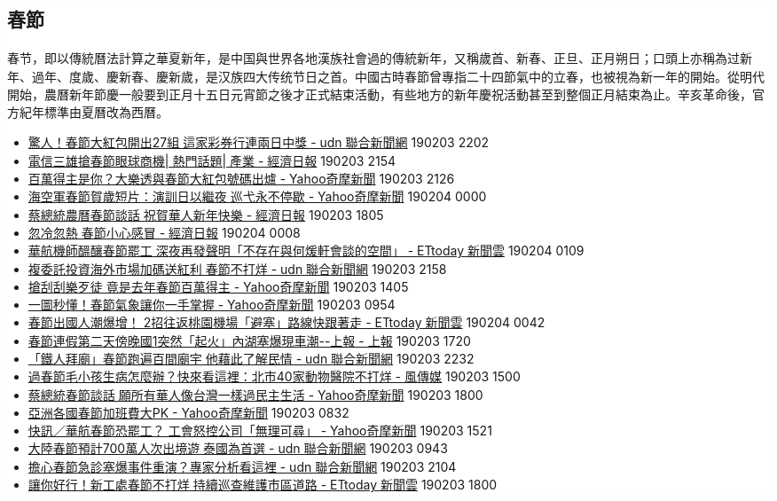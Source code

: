 ## 春節

春节，即以傳統曆法計算之華夏新年，是中国與世界各地漢族社會過的傳統新年，又稱歲首、新春、正旦、正月朔日；口頭上亦稱為过新年、過年、度歲、慶新春、慶新歲，是汉族四大传统节日之首。中國古時春節曾專指二十四節氣中的立春，也被視為新一年的開始。從明代開始，農曆新年節慶一般要到正月十五日元宵節之後才正式結束活動，有些地方的新年慶祝活動甚至到整個正月結束為止。辛亥革命後，官方紀年標準由夏曆改為西曆。
- [驚人！春節大紅包開出27組 這家彩券行連兩日中獎 - udn 聯合新聞網](https://udn.com/news/story/6656/3630700 "驚人！春節大紅包開出27組 這家彩券行連兩日中獎 - udn 聯合新聞網") 190203 2202
- [電信三雄搶春節眼球商機| 熱門話題| 產業 - 經濟日報](https://money.udn.com/money/story/5648/3630681 "電信三雄搶春節眼球商機| 熱門話題| 產業 - 經濟日報") 190203 2154
- [百萬得主是你？大樂透與春節大紅包號碼出爐 - Yahoo奇摩新聞](https://tw.news.yahoo.com/%E7%99%BE%E8%90%AC%E5%BE%97%E4%B8%BB%E6%98%AF%E4%BD%A0-%E5%A4%A7%E6%A8%82%E9%80%8F%E8%88%87%E6%98%A5%E7%AF%80%E5%A4%A7%E7%B4%85%E5%8C%85%E8%99%9F%E7%A2%BC%E5%87%BA%E7%88%90-132610945.html "百萬得主是你？大樂透與春節大紅包號碼出爐 - Yahoo奇摩新聞") 190203 2126
- [海空軍春節賀歲短片：演訓日以繼夜 巡弋永不停歇 - Yahoo奇摩新聞](https://tw.news.yahoo.com/%E6%B5%B7%E7%A9%BA%E8%BB%8D%E6%98%A5%E7%AF%80%E8%B3%80%E6%AD%B2%E7%9F%AD%E7%89%87-%E6%BC%94%E8%A8%93%E6%97%A5%E4%BB%A5%E7%B9%BC%E5%A4%9C-%E5%B7%A1%E5%BC%8B%E6%B0%B8%E4%B8%8D%E5%81%9C%E6%AD%87-160000170.html "海空軍春節賀歲短片：演訓日以繼夜 巡弋永不停歇 - Yahoo奇摩新聞") 190204 0000
- [蔡總統農曆春節談話 祝賀華人新年快樂 - 經濟日報](https://money.udn.com/money/story/7307/3630536 "蔡總統農曆春節談話 祝賀華人新年快樂 - 經濟日報") 190203 1805
- [忽冷忽熱 春節小心感冒 - 經濟日報](https://money.udn.com/money/story/12524/3630793 "忽冷忽熱 春節小心感冒 - 經濟日報") 190204 0008
- [華航機師醞釀春節罷工 深夜再發聲明「不存在與何煖軒會談的空間」 - ETtoday 新聞雲](https://www.ettoday.net/news/20190204/1373021.htm "華航機師醞釀春節罷工 深夜再發聲明「不存在與何煖軒會談的空間」 - ETtoday 新聞雲") 190204 0109
- [複委託投資海外市場加碼送紅利 春節不打烊 - udn 聯合新聞網](https://udn.com/news/story/7238/3630688 "複委託投資海外市場加碼送紅利 春節不打烊 - udn 聯合新聞網") 190203 2158
- [搶刮刮樂歹徒 竟是去年春節百萬得主 - Yahoo奇摩新聞](https://tw.news.yahoo.com/%E6%90%B6%E5%88%AE%E5%88%AE%E6%A8%82%E6%AD%B9%E5%BE%92-%E7%AB%9F%E6%98%AF%E5%8E%BB%E5%B9%B4%E6%98%A5%E7%AF%80%E7%99%BE%E8%90%AC%E5%BE%97%E4%B8%BB-042532824.html "搶刮刮樂歹徒 竟是去年春節百萬得主 - Yahoo奇摩新聞") 190203 1405
- [一圖秒懂！春節氣象讓你一手掌握 - Yahoo奇摩新聞](https://tw.news.yahoo.com/%E5%9C%96%E7%A7%92%E6%87%82-%E6%98%A5%E7%AF%80%E6%B0%A3%E8%B1%A1%E8%AE%93%E4%BD%A0-%E6%89%8B%E6%8E%8C%E6%8F%A1-015428227.html "一圖秒懂！春節氣象讓你一手掌握 - Yahoo奇摩新聞") 190203 0954
- [春節出國人潮爆增！ 2招往返桃園機場「避塞」路線快跟著走 - ETtoday 新聞雲](https://www.ettoday.net/news/20190204/1373017.htm "春節出國人潮爆增！ 2招往返桃園機場「避塞」路線快跟著走 - ETtoday 新聞雲") 190204 0042
- [春節連假第二天傍晚國1突然「起火」內湖塞爆現車潮--上報 - 上報](https://www.upmedia.mg/news_info.php?SerialNo=57165 "春節連假第二天傍晚國1突然「起火」內湖塞爆現車潮--上報 - 上報") 190203 1720
- [「鐵人拜廟」春節跑遍百間廟宇 他藉此了解民情 - udn 聯合新聞網](https://udn.com/news/story/7324/3630761 "「鐵人拜廟」春節跑遍百間廟宇 他藉此了解民情 - udn 聯合新聞網") 190203 2232
- [過春節毛小孩生病怎麼辦？快來看這裡：北市40家動物醫院不打烊 - 風傳媒](https://www.storm.mg/article/907845 "過春節毛小孩生病怎麼辦？快來看這裡：北市40家動物醫院不打烊 - 風傳媒") 190203 1500
- [蔡總統春節談話 願所有華人像台灣一樣過民主生活 - Yahoo奇摩新聞](https://tw.news.yahoo.com/%E8%94%A1%E7%B8%BD%E7%B5%B1%E6%98%A5%E7%AF%80%E8%AB%87%E8%A9%B1-%E9%A1%98%E6%89%80%E6%9C%89%E8%8F%AF%E4%BA%BA%E5%83%8F%E5%8F%B0%E7%81%A3-%E6%A8%A3%E9%81%8E%E6%B0%91%E4%B8%BB%E7%94%9F%E6%B4%BB-100000091.html "蔡總統春節談話 願所有華人像台灣一樣過民主生活 - Yahoo奇摩新聞") 190203 1800
- [亞洲各國春節加班費大PK - Yahoo奇摩新聞](https://tw.news.yahoo.com/%E4%BA%9E%E6%B4%B2%E5%90%84%E5%9C%8B%E6%98%A5%E7%AF%80%E5%8A%A0%E7%8F%AD%E8%B2%BB%E5%A4%A7pk-003244455.html "亞洲各國春節加班費大PK - Yahoo奇摩新聞") 190203 0832
- [快訊／華航春節恐罷工？ 工會怒控公司「無理可尋」 - Yahoo奇摩新聞](https://tw.news.yahoo.com/%E5%BF%AB%E8%A8%8A-%E8%8F%AF%E8%88%AA%E6%98%A5%E7%AF%80%E6%81%90%E7%BD%B7%E5%B7%A5-%E5%B7%A5%E6%9C%83%E6%80%92%E6%8E%A7%E5%85%AC%E5%8F%B8-%E7%84%A1%E7%90%86%E5%8F%AF%E5%B0%8B-072112186.html "快訊／華航春節恐罷工？ 工會怒控公司「無理可尋」 - Yahoo奇摩新聞") 190203 1521
- [大陸春節預計700萬人次出境遊 泰國為首選 - udn 聯合新聞網](https://udn.com/news/story/7331/3629955 "大陸春節預計700萬人次出境遊 泰國為首選 - udn 聯合新聞網") 190203 0943
- [擔心春節急診塞爆事件重演？專家分析看這裡 - udn 聯合新聞網](https://udn.com/news/story/7266/3630642 "擔心春節急診塞爆事件重演？專家分析看這裡 - udn 聯合新聞網") 190203 2104
- [讓你好行！新工處春節不打烊 持續巡查維護市區道路 - ETtoday 新聞雲](https://www.ettoday.net/news/20190203/1370808.htm "讓你好行！新工處春節不打烊 持續巡查維護市區道路 - ETtoday 新聞雲") 190203 1800
